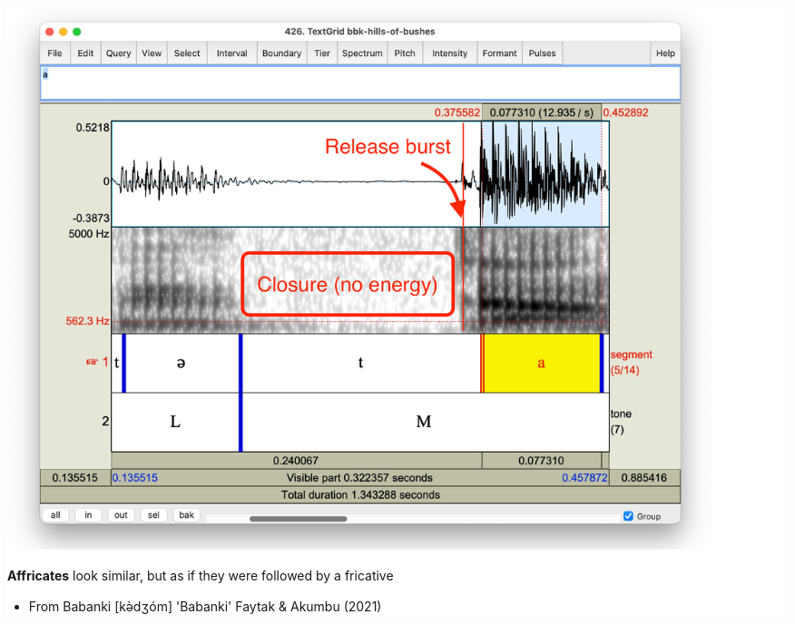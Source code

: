 <img src="./assets/media/praat-bbk-stop1.png" width="800">

**Affricates** look similar, but as if they were followed by a fricative

* From Babanki [kə̀dʒóm] 'Babanki' <span class="cite">Faytak & Akumbu (2021)</span>
